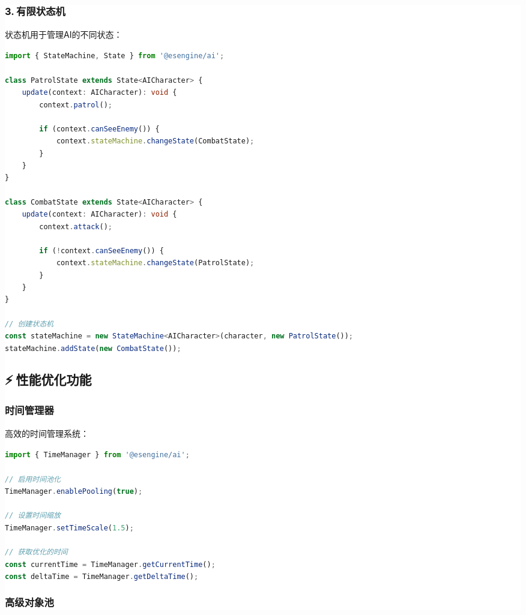 ### 3. 有限状态机

状态机用于管理AI的不同状态：

```typescript
import { StateMachine, State } from '@esengine/ai';

class PatrolState extends State<AICharacter> {
    update(context: AICharacter): void {
        context.patrol();
        
        if (context.canSeeEnemy()) {
            context.stateMachine.changeState(CombatState);
        }
    }
}

class CombatState extends State<AICharacter> {
    update(context: AICharacter): void {
        context.attack();
        
        if (!context.canSeeEnemy()) {
            context.stateMachine.changeState(PatrolState);
        }
    }
}

// 创建状态机
const stateMachine = new StateMachine<AICharacter>(character, new PatrolState());
stateMachine.addState(new CombatState());
```

## ⚡ 性能优化功能

### 时间管理器

高效的时间管理系统：

```typescript
import { TimeManager } from '@esengine/ai';

// 启用时间池化
TimeManager.enablePooling(true);

// 设置时间缩放
TimeManager.setTimeScale(1.5);

// 获取优化的时间
const currentTime = TimeManager.getCurrentTime();
const deltaTime = TimeManager.getDeltaTime();
```

### 高级对象池
